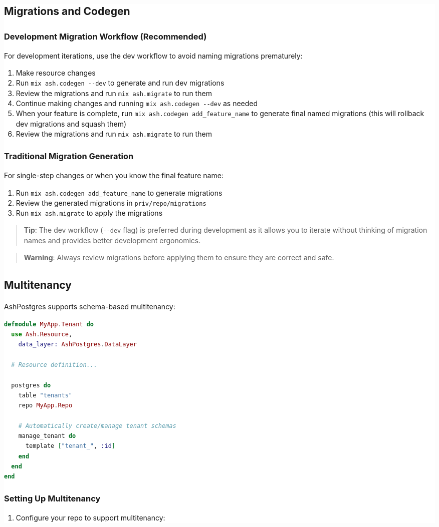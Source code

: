 ## Migrations and Codegen

### Development Migration Workflow (Recommended)

For development iterations, use the dev workflow to avoid naming migrations prematurely:

1. Make resource changes
2. Run `mix ash.codegen --dev` to generate and run dev migrations
3. Review the migrations and run `mix ash.migrate` to run them
4. Continue making changes and running `mix ash.codegen --dev` as needed
5. When your feature is complete, run `mix ash.codegen add_feature_name` to generate final named migrations (this will rollback dev migrations and squash them)
3. Review the migrations and run `mix ash.migrate` to run them

### Traditional Migration Generation

For single-step changes or when you know the final feature name:

1. Run `mix ash.codegen add_feature_name` to generate migrations
2. Review the generated migrations in `priv/repo/migrations`
3. Run `mix ash.migrate` to apply the migrations

> **Tip**: The dev workflow (`--dev` flag) is preferred during development as it allows you to iterate without thinking of migration names and provides better development ergonomics.

> **Warning**: Always review migrations before applying them to ensure they are correct and safe.

## Multitenancy

AshPostgres supports schema-based multitenancy:

```elixir
defmodule MyApp.Tenant do
  use Ash.Resource,
    data_layer: AshPostgres.DataLayer

  # Resource definition...

  postgres do
    table "tenants"
    repo MyApp.Repo

    # Automatically create/manage tenant schemas
    manage_tenant do
      template ["tenant_", :id]
    end
  end
end
```

### Setting Up Multitenancy

1. Configure your repo to support multitenancy:
